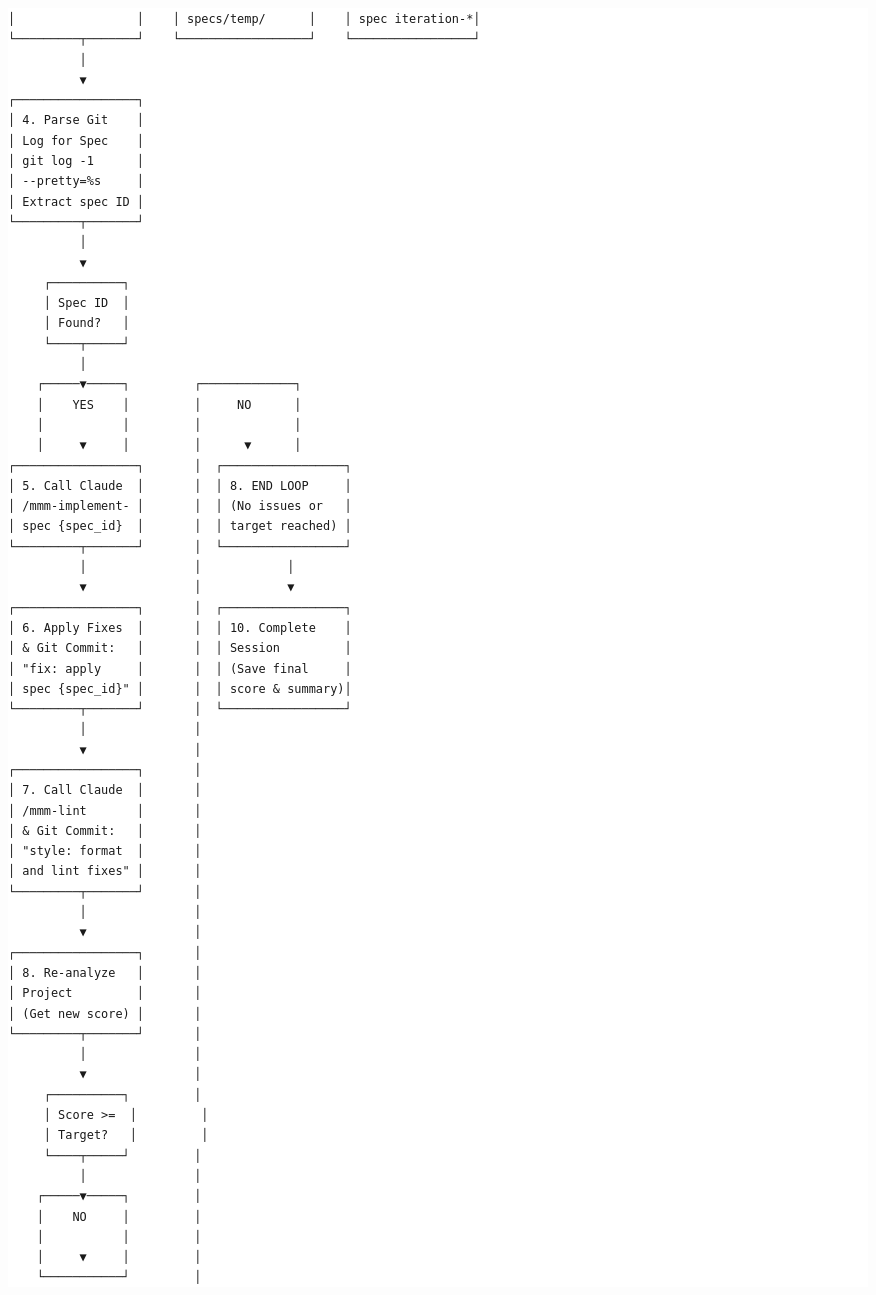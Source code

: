 ```
│                 │    │ specs/temp/      │    │ spec iteration-*│
└─────────┬───────┘    └──────────────────┘    └─────────────────┘
          │
          ▼
┌─────────────────┐
│ 4. Parse Git    │
│ Log for Spec    │
│ git log -1      │
│ --pretty=%s     │
│ Extract spec ID │
└─────────┬───────┘
          │
          ▼
     ┌──────────┐
     │ Spec ID  │
     │ Found?   │
     └────┬─────┘
          │
    ┌─────▼─────┐         ┌─────────────┐
    │    YES    │         │     NO      │
    │           │         │             │
    │     ▼     │         │      ▼      │
┌─────────────────┐       │  ┌─────────────────┐
│ 5. Call Claude  │       │  │ 8. END LOOP     │
│ /mmm-implement- │       │  │ (No issues or   │
│ spec {spec_id}  │       │  │ target reached) │
└─────────┬───────┘       │  └─────────────────┘
          │               │            │
          ▼               │            ▼
┌─────────────────┐       │  ┌─────────────────┐
│ 6. Apply Fixes  │       │  │ 10. Complete    │
│ & Git Commit:   │       │  │ Session         │
│ "fix: apply     │       │  │ (Save final     │
│ spec {spec_id}" │       │  │ score & summary)│
└─────────┬───────┘       │  └─────────────────┘
          │               │
          ▼               │
┌─────────────────┐       │
│ 7. Call Claude  │       │
│ /mmm-lint       │       │
│ & Git Commit:   │       │
│ "style: format  │       │
│ and lint fixes" │       │
└─────────┬───────┘       │
          │               │
          ▼               │
┌─────────────────┐       │
│ 8. Re-analyze   │       │
│ Project         │       │
│ (Get new score) │       │
└─────────┬───────┘       │
          │               │
          ▼               │
     ┌──────────┐         │
     │ Score >=  │         │
     │ Target?   │         │
     └────┬─────┘         │
          │               │
    ┌─────▼─────┐         │
    │    NO     │         │
    │           │         │
    │     ▼     │         │
    └───────────┘         │
```